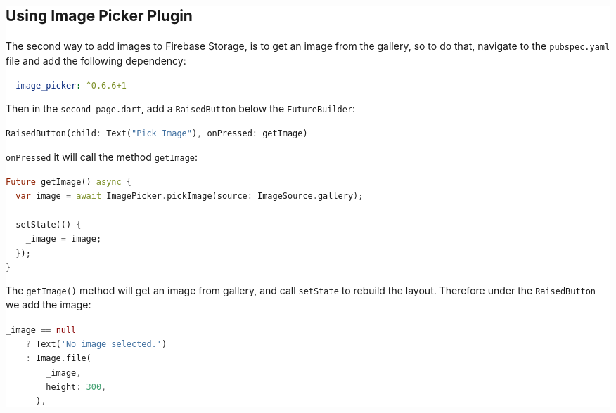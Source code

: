 ## Using Image Picker Plugin

The second way to add images to Firebase Storage, is to get an image from the gallery, so to do that, navigate to the `pubspec.yaml` file and add the following dependency:

```yaml
  image_picker: ^0.6.6+1
```

Then in the `second_page.dart`, add a `RaisedButton` below the `FutureBuilder`:

```dart
RaisedButton(child: Text("Pick Image"), onPressed: getImage)
```
`onPressed` it will call the method `getImage`:

```dart
Future getImage() async {
  var image = await ImagePicker.pickImage(source: ImageSource.gallery);

  setState(() {
    _image = image;
  });
}
```
The `getImage()` method will get an image from gallery, and call `setState` to rebuild the layout. Therefore under the `RaisedButton` we add the image:

```dart
_image == null
    ? Text('No image selected.')
    : Image.file(
        _image,
        height: 300,
      ),
```
